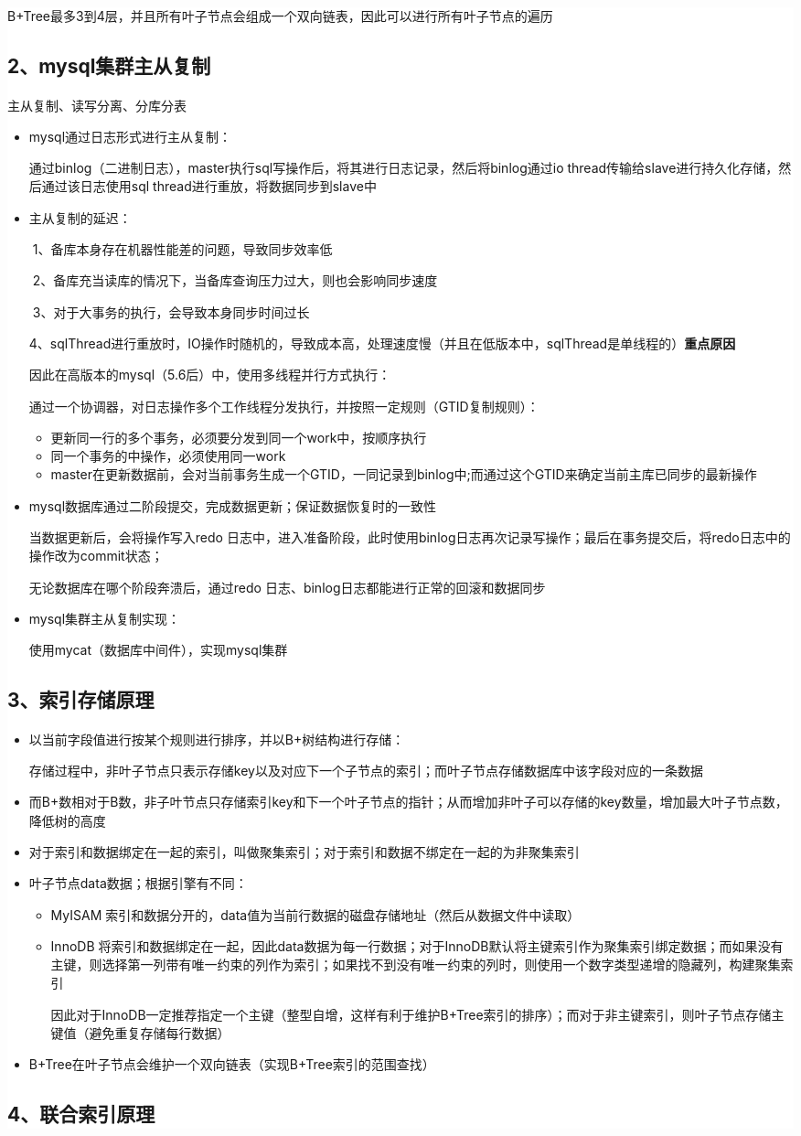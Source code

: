 B+Tree最多3到4层，并且所有叶子节点会组成一个双向链表，因此可以进行所有叶子节点的遍历

## 2、mysql集群主从复制

主从复制、读写分离、分库分表

- mysql通过日志形式进行主从复制：

  ​	通过binlog（二进制日志），master执行sql写操作后，将其进行日志记录，然后将binlog通过io thread传输给slave进行持久化存储，然后通过该日志使用sql thread进行重放，将数据同步到slave中

- 主从复制的延迟：

  ​	1、备库本身存在机器性能差的问题，导致同步效率低

  ​	2、备库充当读库的情况下，当备库查询压力过大，则也会影响同步速度

  ​	3、对于大事务的执行，会导致本身同步时间过长

  ​	4、sqlThread进行重放时，IO操作时随机的，导致成本高，处理速度慢（并且在低版本中，sqlThread是单线程的）**重点原因**

  因此在高版本的mysql（5.6后）中，使用多线程并行方式执行：

  通过一个协调器，对日志操作多个工作线程分发执行，并按照一定规则（GTID复制规则）：

  - 更新同一行的多个事务，必须要分发到同一个work中，按顺序执行
  - 同一个事务的中操作，必须使用同一work
  - master在更新数据前，会对当前事务生成一个GTID，一同记录到binlog中;而通过这个GTID来确定当前主库已同步的最新操作

- mysql数据库通过二阶段提交，完成数据更新；保证数据恢复时的一致性

  当数据更新后，会将操作写入redo 日志中，进入准备阶段，此时使用binlog日志再次记录写操作；最后在事务提交后，将redo日志中的操作改为commit状态；

  无论数据库在哪个阶段奔溃后，通过redo 日志、binlog日志都能进行正常的回滚和数据同步

- mysql集群主从复制实现：

  使用mycat（数据库中间件），实现mysql集群

## 3、索引存储原理

- 以当前字段值进行按某个规则进行排序，并以B+树结构进行存储：

  存储过程中，非叶子节点只表示存储key以及对应下一个子节点的索引；而叶子节点存储数据库中该字段对应的一条数据

- 而B+数相对于B数，非子叶节点只存储索引key和下一个叶子节点的指针；从而增加非叶子可以存储的key数量，增加最大叶子节点数，降低树的高度
- 对于索引和数据绑定在一起的索引，叫做聚集索引；对于索引和数据不绑定在一起的为非聚集索引

- 叶子节点data数据；根据引擎有不同：

  - MyISAM 索引和数据分开的，data值为当前行数据的磁盘存储地址（然后从数据文件中读取）

  - InnoDB 将索引和数据绑定在一起，因此data数据为每一行数据；对于InnoDB默认将主键索引作为聚集索引绑定数据；而如果没有主键，则选择第一列带有唯一约束的列作为索引；如果找不到没有唯一约束的列时，则使用一个数字类型递增的隐藏列，构建聚集索引

    因此对于InnoDB一定推荐指定一个主键（整型自增，这样有利于维护B+Tree索引的排序）；而对于非主键索引，则叶子节点存储主键值（避免重复存储每行数据）

- B+Tree在叶子节点会维护一个双向链表（实现B+Tree索引的范围查找）

## 4、联合索引原理

